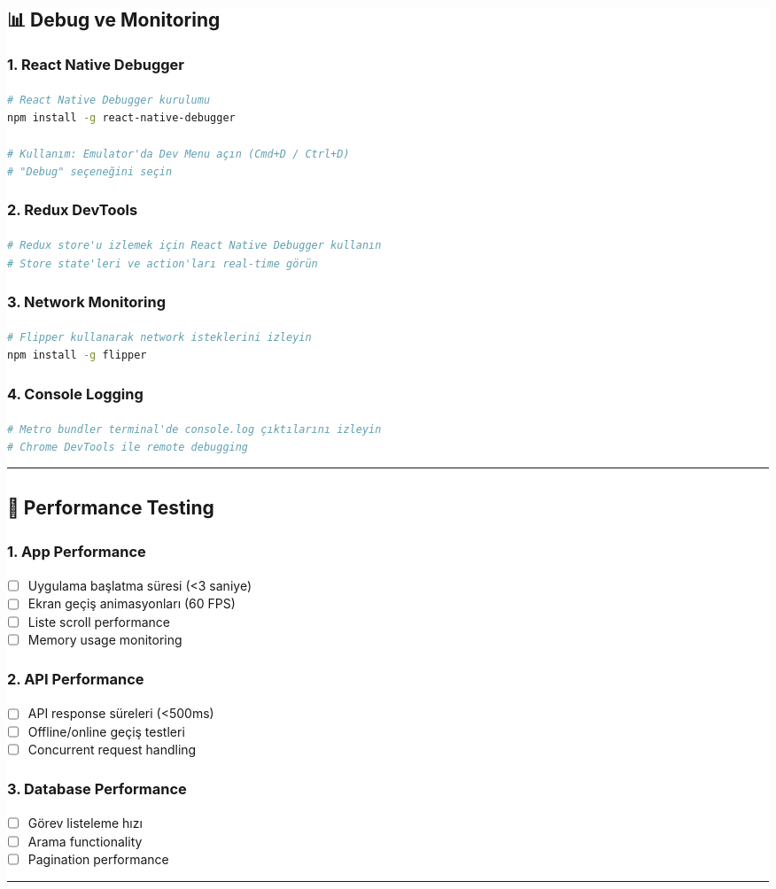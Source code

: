 
## 📊 Debug ve Monitoring

### 1. React Native Debugger
```bash
# React Native Debugger kurulumu
npm install -g react-native-debugger

# Kullanım: Emulator'da Dev Menu açın (Cmd+D / Ctrl+D)
# "Debug" seçeneğini seçin
```

### 2. Redux DevTools
```bash
# Redux store'u izlemek için React Native Debugger kullanın
# Store state'leri ve action'ları real-time görün
```

### 3. Network Monitoring
```bash
# Flipper kullanarak network isteklerini izleyin
npm install -g flipper
```

### 4. Console Logging
```bash
# Metro bundler terminal'de console.log çıktılarını izleyin
# Chrome DevTools ile remote debugging
```

---

## 🎯 Performance Testing

### 1. App Performance
- [ ] Uygulama başlatma süresi (<3 saniye)
- [ ] Ekran geçiş animasyonları (60 FPS)
- [ ] Liste scroll performance
- [ ] Memory usage monitoring

### 2. API Performance
- [ ] API response süreleri (<500ms)
- [ ] Offline/online geçiş testleri
- [ ] Concurrent request handling

### 3. Database Performance
- [ ] Görev listeleme hızı
- [ ] Arama functionality
- [ ] Pagination performance

---